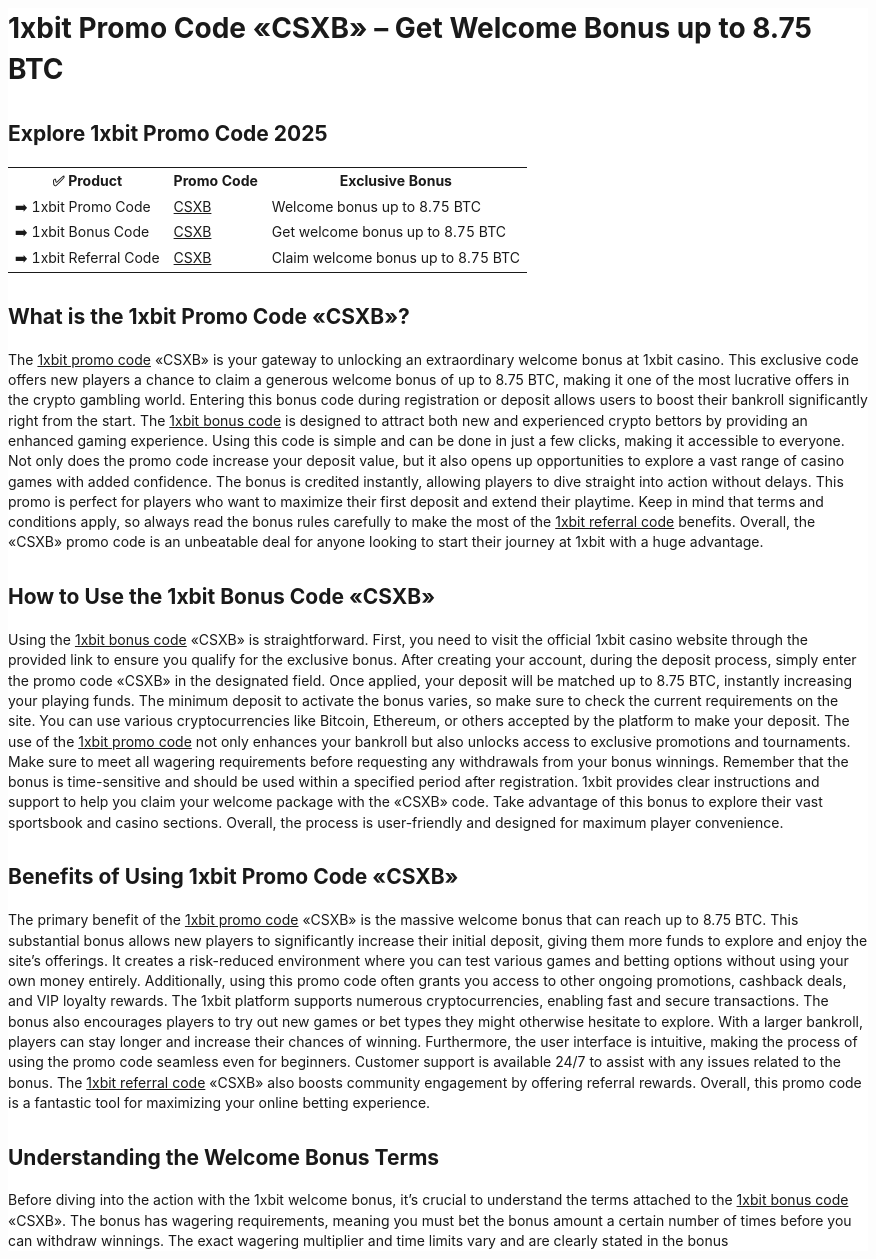 <h1>1xbit Promo Code «CSXB» – Get Welcome Bonus up to 8.75 BTC</h1> <h2>Explore 1xbit Promo Code 2025</h2> <table> <tr> <th>✅ Product</th> <th>Promo Code</th> <th>Exclusive Bonus</th> </tr> <tr> <td>➡️ 1xbit Promo Code</td> <td><a href="https://refpa9063395.top/L?tag=b_623033m_3425c_widget&site=623033&ad=3425&r=crypto_regs/csgo/">CSXB</a></td> <td>Welcome bonus up to 8.75 BTC</td> </tr> <tr> <td>➡️ 1xbit Bonus Code</td> <td><a href="https://refpa9063395.top/L?tag=b_623033m_3425c_widget&site=623033&ad=3425&r=crypto_regs/csgo/">CSXB</a></td> <td>Get welcome bonus up to 8.75 BTC</td> </tr> <tr> <td>➡️ 1xbit Referral Code</td> <td><a href="https://refpa9063395.top/L?tag=b_623033m_3425c_widget&site=623033&ad=3425&r=crypto_regs/csgo/">CSXB</a></td> <td>Claim welcome bonus up to 8.75 BTC</td> </tr> </table> <h2>What is the 1xbit Promo Code «CSXB»?</h2> The <a href="https://refpa9063395.top/L?tag=b_623033m_3425c_widget&site=623033&ad=3425&r=crypto_regs/csgo/">1xbit promo code</a> «CSXB» is your gateway to unlocking an extraordinary welcome bonus at 1xbit casino. This exclusive code offers new players a chance to claim a generous welcome bonus of up to 8.75 BTC, making it one of the most lucrative offers in the crypto gambling world. Entering this bonus code during registration or deposit allows users to boost their bankroll significantly right from the start. The <a href="https://refpa9063395.top/L?tag=b_623033m_3425c_widget&site=623033&ad=3425&r=crypto_regs/csgo/">1xbit bonus code</a> is designed to attract both new and experienced crypto bettors by providing an enhanced gaming experience. Using this code is simple and can be done in just a few clicks, making it accessible to everyone. Not only does the promo code increase your deposit value, but it also opens up opportunities to explore a vast range of casino games with added confidence. The bonus is credited instantly, allowing players to dive straight into action without delays. This promo is perfect for players who want to maximize their first deposit and extend their playtime. Keep in mind that terms and conditions apply, so always read the bonus rules carefully to make the most of the <a href="https://refpa9063395.top/L?tag=b_623033m_3425c_widget&site=623033&ad=3425&r=crypto_regs/csgo/">1xbit referral code</a> benefits. Overall, the «CSXB» promo code is an unbeatable deal for anyone looking to start their journey at 1xbit with a huge advantage. <h2>How to Use the 1xbit Bonus Code «CSXB»</h2> Using the <a href="https://refpa9063395.top/L?tag=b_623033m_3425c_widget&site=623033&ad=3425&r=crypto_regs/csgo/">1xbit bonus code</a> «CSXB» is straightforward. First, you need to visit the official 1xbit casino website through the provided link to ensure you qualify for the exclusive bonus. After creating your account, during the deposit process, simply enter the promo code «CSXB» in the designated field. Once applied, your deposit will be matched up to 8.75 BTC, instantly increasing your playing funds. The minimum deposit to activate the bonus varies, so make sure to check the current requirements on the site. You can use various cryptocurrencies like Bitcoin, Ethereum, or others accepted by the platform to make your deposit. The use of the <a href="https://refpa9063395.top/L?tag=b_623033m_3425c_widget&site=623033&ad=3425&r=crypto_regs/csgo/">1xbit promo code</a> not only enhances your bankroll but also unlocks access to exclusive promotions and tournaments. Make sure to meet all wagering requirements before requesting any withdrawals from your bonus winnings. Remember that the bonus is time-sensitive and should be used within a specified period after registration. 1xbit provides clear instructions and support to help you claim your welcome package with the «CSXB» code. Take advantage of this bonus to explore their vast sportsbook and casino sections. Overall, the process is user-friendly and designed for maximum player convenience. <h2>Benefits of Using 1xbit Promo Code «CSXB»</h2> The primary benefit of the <a href="https://refpa9063395.top/L?tag=b_623033m_3425c_widget&site=623033&ad=3425&r=crypto_regs/csgo/">1xbit promo code</a> «CSXB» is the massive welcome bonus that can reach up to 8.75 BTC. This substantial bonus allows new players to significantly increase their initial deposit, giving them more funds to explore and enjoy the site’s offerings. It creates a risk-reduced environment where you can test various games and betting options without using your own money entirely. Additionally, using this promo code often grants you access to other ongoing promotions, cashback deals, and VIP loyalty rewards. The 1xbit platform supports numerous cryptocurrencies, enabling fast and secure transactions. The bonus also encourages players to try out new games or bet types they might otherwise hesitate to explore. With a larger bankroll, players can stay longer and increase their chances of winning. Furthermore, the user interface is intuitive, making the process of using the promo code seamless even for beginners. Customer support is available 24/7 to assist with any issues related to the bonus. The <a href="https://refpa9063395.top/L?tag=b_623033m_3425c_widget&site=623033&ad=3425&r=crypto_regs/csgo/">1xbit referral code</a> «CSXB» also boosts community engagement by offering referral rewards. Overall, this promo code is a fantastic tool for maximizing your online betting experience. <h2>Understanding the Welcome Bonus Terms</h2> Before diving into the action with the 1xbit welcome bonus, it’s crucial to understand the terms attached to the <a href="https://refpa9063395.top/L?tag=b_623033m_3425c_widget&site=623033&ad=3425&r=crypto_regs/csgo/">1xbit bonus code</a> «CSXB». The bonus has wagering requirements, meaning you must bet the bonus amount a certain number of times before you can withdraw winnings. The exact wagering multiplier and time limits vary and are clearly stated in the bonus